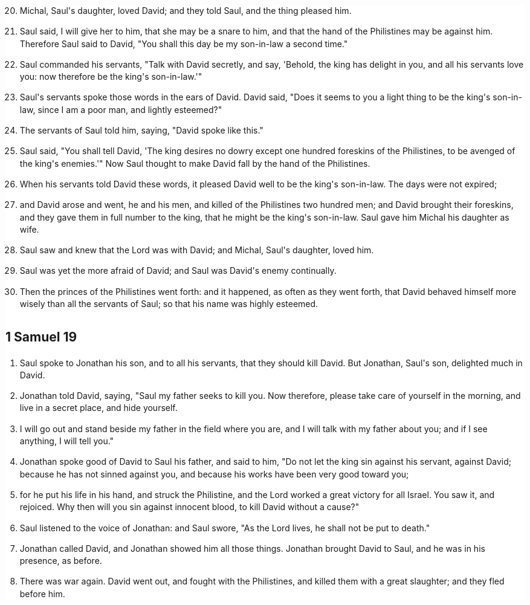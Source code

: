 20. Michal, Saul's daughter, loved David; and they told Saul, and the thing pleased him.

21. Saul said, I will give her to him, that she may be a snare to him, and that the hand of the Philistines may be against him. Therefore Saul said to David, "You shall this day be my son-in-law a second time."

22. Saul commanded his servants, "Talk with David secretly, and say, 'Behold, the king has delight in you, and all his servants love you: now therefore be the king's son-in-law.'"

23. Saul's servants spoke those words in the ears of David. David said, "Does it seems to you a light thing to be the king's son-in-law, since I am a poor man, and lightly esteemed?"

24. The servants of Saul told him, saying, "David spoke like this."

25. Saul said, "You shall tell David, 'The king desires no dowry except one hundred foreskins of the Philistines, to be avenged of the king's enemies.'" Now Saul thought to make David fall by the hand of the Philistines.

26. When his servants told David these words, it pleased David well to be the king's son-in-law. The days were not expired;

27. and David arose and went, he and his men, and killed of the Philistines two hundred men; and David brought their foreskins, and they gave them in full number to the king, that he might be the king's son-in-law. Saul gave him Michal his daughter as wife.

28. Saul saw and knew that the Lord was with David; and Michal, Saul's daughter, loved him.

29. Saul was yet the more afraid of David; and Saul was David's enemy continually.

30. Then the princes of the Philistines went forth: and it happened, as often as they went forth, that David behaved himself more wisely than all the servants of Saul; so that his name was highly esteemed.

## 1 Samuel 19

1. Saul spoke to Jonathan his son, and to all his servants, that they should kill David. But Jonathan, Saul's son, delighted much in David.

2. Jonathan told David, saying, "Saul my father seeks to kill you. Now therefore, please take care of yourself in the morning, and live in a secret place, and hide yourself.

3. I will go out and stand beside my father in the field where you are, and I will talk with my father about you; and if I see anything, I will tell you."

4. Jonathan spoke good of David to Saul his father, and said to him, "Do not let the king sin against his servant, against David; because he has not sinned against you, and because his works have been very good toward you;

5. for he put his life in his hand, and struck the Philistine, and the Lord worked a great victory for all Israel. You saw it, and rejoiced. Why then will you sin against innocent blood, to kill David without a cause?"

6. Saul listened to the voice of Jonathan: and Saul swore, "As the Lord lives, he shall not be put to death."

7. Jonathan called David, and Jonathan showed him all those things. Jonathan brought David to Saul, and he was in his presence, as before.

8. There was war again. David went out, and fought with the Philistines, and killed them with a great slaughter; and they fled before him.
